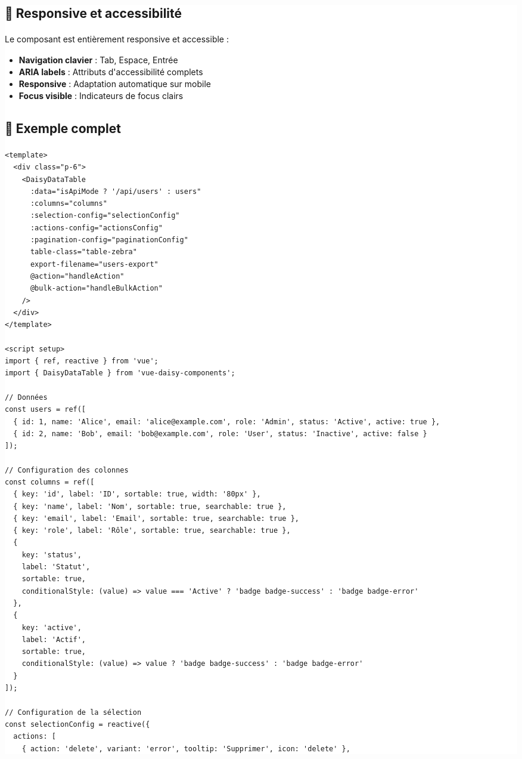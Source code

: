 ## 📱 Responsive et accessibilité

Le composant est entièrement responsive et accessible :

- **Navigation clavier** : Tab, Espace, Entrée
- **ARIA labels** : Attributs d'accessibilité complets
- **Responsive** : Adaptation automatique sur mobile
- **Focus visible** : Indicateurs de focus clairs

## 🎯 Exemple complet

```vue
<template>
  <div class="p-6">
    <DaisyDataTable
      :data="isApiMode ? '/api/users' : users"
      :columns="columns"
      :selection-config="selectionConfig"
      :actions-config="actionsConfig"
      :pagination-config="paginationConfig"
      table-class="table-zebra"
      export-filename="users-export"
      @action="handleAction"
      @bulk-action="handleBulkAction"
    />
  </div>
</template>

<script setup>
import { ref, reactive } from 'vue';
import { DaisyDataTable } from 'vue-daisy-components';

// Données
const users = ref([
  { id: 1, name: 'Alice', email: 'alice@example.com', role: 'Admin', status: 'Active', active: true },
  { id: 2, name: 'Bob', email: 'bob@example.com', role: 'User', status: 'Inactive', active: false }
]);

// Configuration des colonnes
const columns = ref([
  { key: 'id', label: 'ID', sortable: true, width: '80px' },
  { key: 'name', label: 'Nom', sortable: true, searchable: true },
  { key: 'email', label: 'Email', sortable: true, searchable: true },
  { key: 'role', label: 'Rôle', sortable: true, searchable: true },
  { 
    key: 'status', 
    label: 'Statut', 
    sortable: true,
    conditionalStyle: (value) => value === 'Active' ? 'badge badge-success' : 'badge badge-error'
  },
  { 
    key: 'active', 
    label: 'Actif', 
    sortable: true,
    conditionalStyle: (value) => value ? 'badge badge-success' : 'badge badge-error'
  }
]);

// Configuration de la sélection
const selectionConfig = reactive({
  actions: [
    { action: 'delete', variant: 'error', tooltip: 'Supprimer', icon: 'delete' },
```